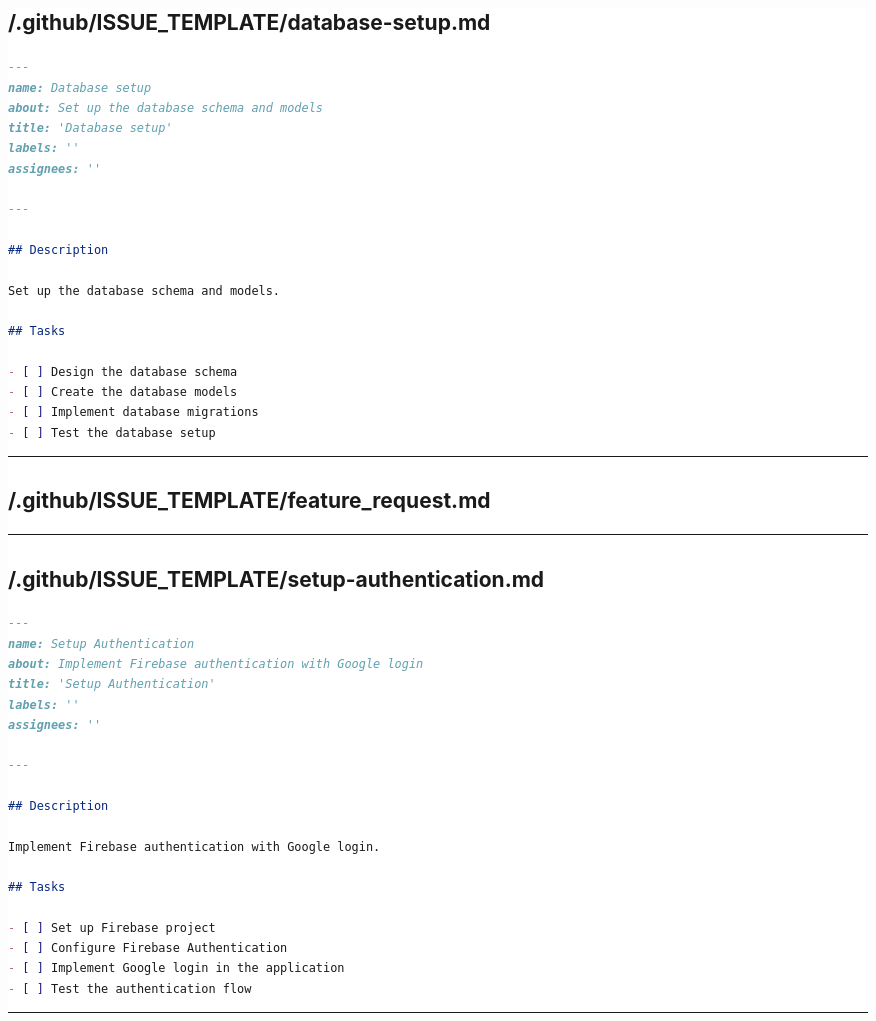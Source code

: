 
## /.github/ISSUE_TEMPLATE/database-setup.md

```markdown
---
name: Database setup
about: Set up the database schema and models
title: 'Database setup'
labels: ''
assignees: ''

---

## Description

Set up the database schema and models.

## Tasks

- [ ] Design the database schema
- [ ] Create the database models
- [ ] Implement database migrations
- [ ] Test the database setup
```

---

## /.github/ISSUE_TEMPLATE/feature_request.md

```markdown

```

---

## /.github/ISSUE_TEMPLATE/setup-authentication.md

```markdown
---
name: Setup Authentication
about: Implement Firebase authentication with Google login
title: 'Setup Authentication'
labels: ''
assignees: ''

---

## Description

Implement Firebase authentication with Google login.

## Tasks

- [ ] Set up Firebase project
- [ ] Configure Firebase Authentication
- [ ] Implement Google login in the application
- [ ] Test the authentication flow
```

---